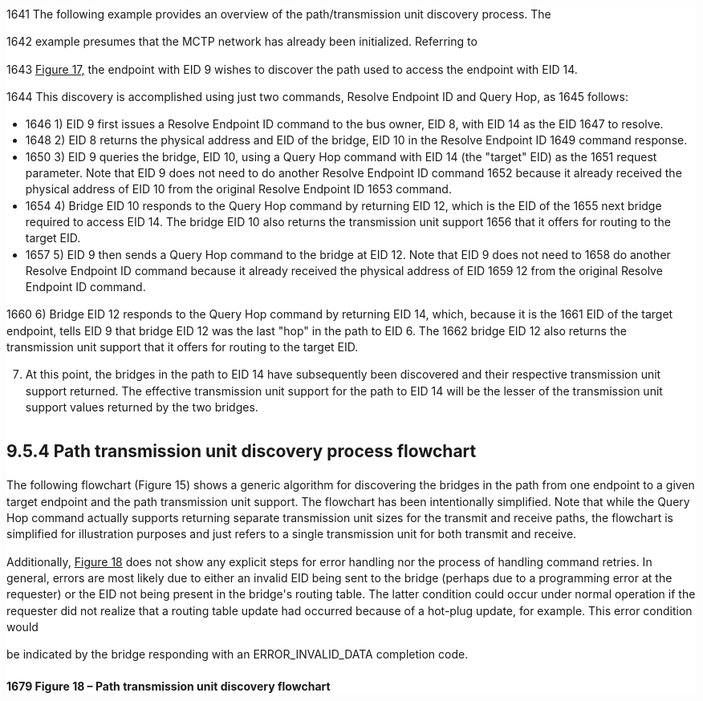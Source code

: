 1641 The following example provides an overview of the path/transmission unit discovery process. The

1642 example presumes that the MCTP network has already been initialized. Referring to

1643 [Figure 17,](#page-55-0) the endpoint with EID 9 wishes to discover the path used to access the endpoint with EID 14.

1644 This discovery is accomplished using just two commands, Resolve Endpoint ID and Query Hop, as 1645 follows:

- 1646 1) EID 9 first issues a Resolve Endpoint ID command to the bus owner, EID 8, with EID 14 as the EID 1647 to resolve.
- 1648 2) EID 8 returns the physical address and EID of the bridge, EID 10 in the Resolve Endpoint ID 1649 command response.
- 1650 3) EID 9 queries the bridge, EID 10, using a Query Hop command with EID 14 (the "target" EID) as the 1651 request parameter. Note that EID 9 does not need to do another Resolve Endpoint ID command 1652 because it already received the physical address of EID 10 from the original Resolve Endpoint ID 1653 command.
- 1654 4) Bridge EID 10 responds to the Query Hop command by returning EID 12, which is the EID of the 1655 next bridge required to access EID 14. The bridge EID 10 also returns the transmission unit support 1656 that it offers for routing to the target EID.
- 1657 5) EID 9 then sends a Query Hop command to the bridge at EID 12. Note that EID 9 does not need to 1658 do another Resolve Endpoint ID command because it already received the physical address of EID 1659 12 from the original Resolve Endpoint ID command.

1660 6) Bridge EID 12 responds to the Query Hop command by returning EID 14, which, because it is the 1661 EID of the target endpoint, tells EID 9 that bridge EID 12 was the last "hop" in the path to EID 6. The 1662 bridge EID 12 also returns the transmission unit support that it offers for routing to the target EID.

 7) At this point, the bridges in the path to EID 14 have subsequently been discovered and their respective transmission unit support returned. The effective transmission unit support for the path to EID 14 will be the lesser of the transmission unit support values returned by the two bridges.

## **9.5.4 Path transmission unit discovery process flowchart**

 The following flowchart (Figure 15) shows a generic algorithm for discovering the bridges in the path from one endpoint to a given target endpoint and the path transmission unit support. The flowchart has been intentionally simplified. Note that while the Query Hop command actually supports returning separate transmission unit sizes for the transmit and receive paths, the flowchart is simplified for illustration purposes and just refers to a single transmission unit for both transmit and receive.

 Additionally, [Figure 18](#page-57-1) does not show any explicit steps for error handling nor the process of handling command retries. In general, errors are most likely due to either an invalid EID being sent to the bridge (perhaps due to a programming error at the requester) or the EID not being present in the bridge's routing table. The latter condition could occur under normal operation if the requester did not realize that a routing table update had occurred because of a hot-plug update, for example. This error condition would

be indicated by the bridge responding with an ERROR\_INVALID\_DATA completion code.

#### <span id="page-57-1"></span>1679 **Figure 18 – Path transmission unit discovery flowchart**
